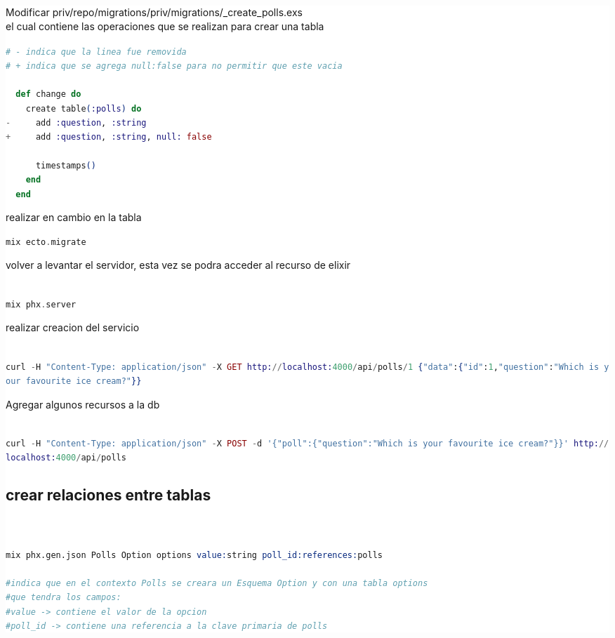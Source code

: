 Modificar priv/repo/migrations/priv/migrations/<timestamp>_create_polls.exs  
el cual contiene las operaciones que se realizan para crear una tabla


``` elixir
# - indica que la linea fue removida
# + indica que se agrega null:false para no permitir que este vacia

  def change do
    create table(:polls) do
-     add :question, :string
+     add :question, :string, null: false

      timestamps()
    end
  end
```

realizar en cambio en la tabla

``` elixir
mix ecto.migrate
```

volver a levantar el servidor, esta vez se podra acceder al recurso de elixir


``` elixir  

mix phx.server  

```

realizar creacion del servicio

``` elixir

curl -H "Content-Type: application/json" -X GET http://localhost:4000/api/polls/1 {"data":{"id":1,"question":"Which is your favourite ice cream?"}}
```

Agregar algunos recursos a la db  

``` elixir  

curl -H "Content-Type: application/json" -X POST -d '{"poll":{"question":"Which is your favourite ice cream?"}}' http://localhost:4000/api/polls

```

## crear relaciones entre tablas

``` s


mix phx.gen.json Polls Option options value:string poll_id:references:polls

#indica que en el contexto Polls se creara un Esquema Option y con una tabla options 
#que tendra los campos: 
#value -> contiene el valor de la opcion
#poll_id -> contiene una referencia a la clave primaria de polls


```

